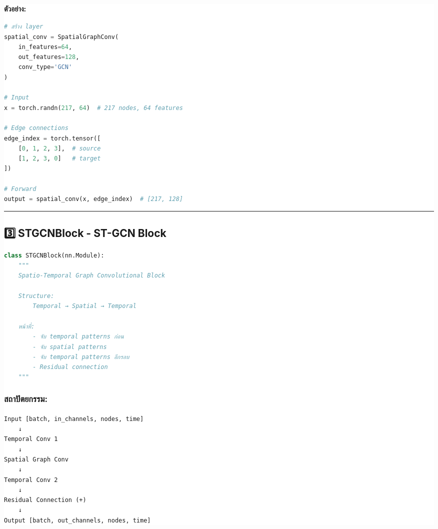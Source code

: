 **ตัวอย่าง:**
```python
# สร้าง layer
spatial_conv = SpatialGraphConv(
    in_features=64,
    out_features=128,
    conv_type='GCN'
)

# Input
x = torch.randn(217, 64)  # 217 nodes, 64 features

# Edge connections
edge_index = torch.tensor([
    [0, 1, 2, 3],  # source
    [1, 2, 3, 0]   # target
])

# Forward
output = spatial_conv(x, edge_index)  # [217, 128]
```

---

## 3️⃣ STGCNBlock - ST-GCN Block

```python
class STGCNBlock(nn.Module):
    """
    Spatio-Temporal Graph Convolutional Block
    
    Structure:
        Temporal → Spatial → Temporal
    
    หน้าที่:
        - จับ temporal patterns ก่อน
        - จับ spatial patterns
        - จับ temporal patterns อีกรอบ
        - Residual connection
    """
```

### **สถาปัตยกรรม:**
```
Input [batch, in_channels, nodes, time]
    ↓
Temporal Conv 1
    ↓
Spatial Graph Conv
    ↓
Temporal Conv 2
    ↓
Residual Connection (+)
    ↓
Output [batch, out_channels, nodes, time]
```
